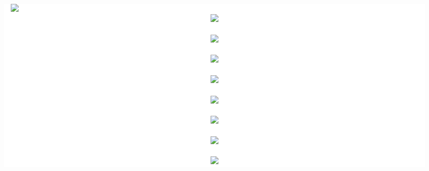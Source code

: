   <a href="https://lh3.googleusercontent.com/-tJngqGLWaMA/Yy4NEg3Wi8I/AAAAAAAAODs/32jhQzVPnEwJueBiokKlud2Oyyp6DPhRACNcBGAsYHQ/s1600/1663962382529611-17.png" imageanchor="1" style="margin-left: 1em; margin-right: 1em;">
    <img border="0" src="https://lh3.googleusercontent.com/-tJngqGLWaMA/Yy4NEg3Wi8I/AAAAAAAAODs/32jhQzVPnEwJueBiokKlud2Oyyp6DPhRACNcBGAsYHQ/s1600/1663962382529611-17.png" width="400">
  </a>
</div></b><b><br><div class="separator" style="clear: both; text-align: center;">
  <a href="https://lh3.googleusercontent.com/-XNeazl2F_do/Yy4NDgpnveI/AAAAAAAAODo/0hQRi4j47ucn0mzK27PJZ7UuYI0RS_-QwCNcBGAsYHQ/s1600/1663962377811906-18.png" imageanchor="1" style="margin-left: 1em; margin-right: 1em;">
    <img border="0" src="https://lh3.googleusercontent.com/-XNeazl2F_do/Yy4NDgpnveI/AAAAAAAAODo/0hQRi4j47ucn0mzK27PJZ7UuYI0RS_-QwCNcBGAsYHQ/s1600/1663962377811906-18.png" width="400">
  </a>
</div></b></div><div></div><div><b><br></b></div><div><b><div class="separator" style="clear: both; text-align: center;">
  <a href="https://lh3.googleusercontent.com/-Lv1GUhGLJJ0/Yy4NCJrqBNI/AAAAAAAAODk/PTE7qQIGpD4rcU6UImSVS134qriNbzhMwCNcBGAsYHQ/s1600/1663962373325085-19.png" imageanchor="1" style="margin-left: 1em; margin-right: 1em;">
    <img border="0" src="https://lh3.googleusercontent.com/-Lv1GUhGLJJ0/Yy4NCJrqBNI/AAAAAAAAODk/PTE7qQIGpD4rcU6UImSVS134qriNbzhMwCNcBGAsYHQ/s1600/1663962373325085-19.png" width="400">
  </a>
</div></b></div><div><b><br></b></div><div><b><div class="separator" style="clear: both; text-align: center;">
  <a href="https://lh3.googleusercontent.com/-e9ou4nFf1Xk/Yy4NA1KKJxI/AAAAAAAAODg/dNxKL3mlKqovuAMNU7qRXGHahx_gZVbvgCNcBGAsYHQ/s1600/1663962368229534-20.png" imageanchor="1" style="margin-left: 1em; margin-right: 1em;">
    <img border="0" src="https://lh3.googleusercontent.com/-e9ou4nFf1Xk/Yy4NA1KKJxI/AAAAAAAAODg/dNxKL3mlKqovuAMNU7qRXGHahx_gZVbvgCNcBGAsYHQ/s1600/1663962368229534-20.png" width="400">
  </a>
</div></b></div><div><b><br></b></div><div><b><div class="separator" style="clear: both; text-align: center;">
  <a href="https://lh3.googleusercontent.com/-OnXoyhri34c/Yy4M_3q79AI/AAAAAAAAODc/KNjELzA9bRQ_udvt0bqeVXjejrn7Ey7igCNcBGAsYHQ/s1600/1663962364179725-21.png" imageanchor="1" style="margin-left: 1em; margin-right: 1em;">
    <img border="0" src="https://lh3.googleusercontent.com/-OnXoyhri34c/Yy4M_3q79AI/AAAAAAAAODc/KNjELzA9bRQ_udvt0bqeVXjejrn7Ey7igCNcBGAsYHQ/s1600/1663962364179725-21.png" width="400">
  </a>
</div></b></div><div><b><br></b></div><div><b><div class="separator" style="clear: both; text-align: center;">
  <a href="https://lh3.googleusercontent.com/-r9cDocZmtmM/Yy4M-8nf2cI/AAAAAAAAODY/Sjw730PMOu0Zd56ljhqBZRumo0lyRPsZQCNcBGAsYHQ/s1600/1663962359703448-22.png" imageanchor="1" style="margin-left: 1em; margin-right: 1em;">
    <img border="0" src="https://lh3.googleusercontent.com/-r9cDocZmtmM/Yy4M-8nf2cI/AAAAAAAAODY/Sjw730PMOu0Zd56ljhqBZRumo0lyRPsZQCNcBGAsYHQ/s1600/1663962359703448-22.png" width="400">
  </a>
</div></b><b><br><div class="separator" style="clear: both; text-align: center;">
  <a href="https://lh3.googleusercontent.com/-HuFOKEJZELY/Yy4M9klSdcI/AAAAAAAAODU/D6tYYq1EZiU7ggUI2_flL_SoNAvhZQSAACNcBGAsYHQ/s1600/1663962355654293-23.png" imageanchor="1" style="margin-left: 1em; margin-right: 1em;">
    <img border="0" src="https://lh3.googleusercontent.com/-HuFOKEJZELY/Yy4M9klSdcI/AAAAAAAAODU/D6tYYq1EZiU7ggUI2_flL_SoNAvhZQSAACNcBGAsYHQ/s1600/1663962355654293-23.png" width="400">
  </a>
</div></b></div><div></div><div><b><br></b></div><div><b><div class="separator" style="clear: both; text-align: center;">
  <a href="https://lh3.googleusercontent.com/-a7UD0K_qzQw/Yy4M8zLtChI/AAAAAAAAODQ/nHpbOvVmTaUWWTksx5IAMH5aMN-vwEH4QCNcBGAsYHQ/s1600/1663962351246729-24.png" imageanchor="1" style="margin-left: 1em; margin-right: 1em;">
    <img border="0" src="https://lh3.googleusercontent.com/-a7UD0K_qzQw/Yy4M8zLtChI/AAAAAAAAODQ/nHpbOvVmTaUWWTksx5IAMH5aMN-vwEH4QCNcBGAsYHQ/s1600/1663962351246729-24.png" width="400">
  </a>
</div><br></b></div><div><b><div class="separator" style="clear: both; text-align: center;">
  <a href="https://lh3.googleusercontent.com/-hMtodOQBvHg/Yy4M7r4kSlI/AAAAAAAAODM/3bDu1Sxpuz8733OQpW9Dz25Vd8pEoLFRACNcBGAsYHQ/s1600/1663962347198755-25.png" imageanchor="1" style="margin-left: 1em; margin-right: 1em;">
    <img border="0" src="https://lh3.googleusercontent.com/-hMtodOQBvHg/Yy4M7r4kSlI/AAAAAAAAODM/3bDu1Sxpuz8733OQpW9Dz25Vd8pEoLFRACNcBGAsYHQ/s1600/1663962347198755-25.png" width="400">
  </a>
